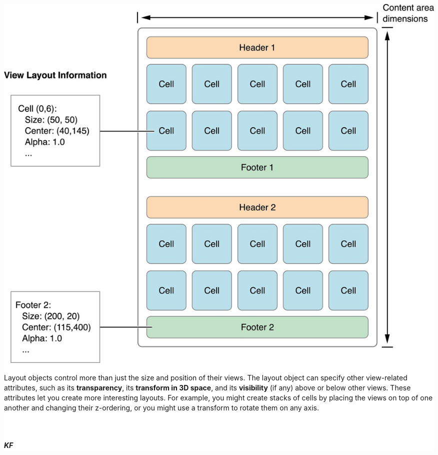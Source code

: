![figure-1-2](/public/img/20161128-1-1.png)

Layout objects control more than just the size and position of their views. The layout object can specify other view-related attributes, such as its **transparency**, its **transform in 3D space**, and its **visibility** (if any) above or below other views. These attributes let you create more interesting layouts. For example, you might create stacks of cells by placing the views on top of one another and changing their z-ordering, or you might use a transform to rotate them on any axis.

<br><br>
***KF***
